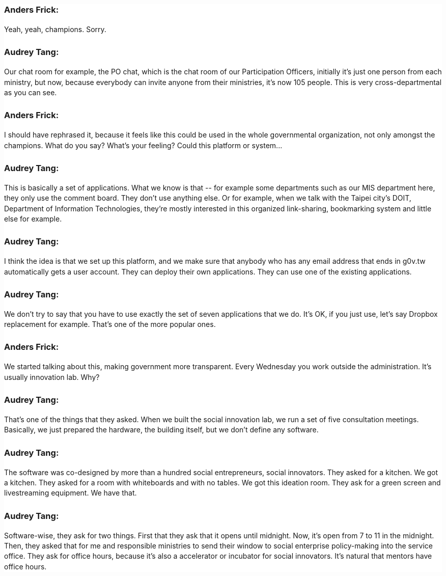 ### Anders Frick:
Yeah, yeah, champions. Sorry.

### Audrey Tang:
Our chat room for example, the PO chat, which is the chat room of our Participation Officers, initially it’s just one person from each ministry, but now, because everybody can invite anyone from their ministries, it’s now 105 people. This is very cross-departmental as you can see.

### Anders Frick:
I should have rephrased it, because it feels like this could be used in the whole governmental organization, not only amongst the champions. What do you say? What’s your feeling? Could this platform or system...

### Audrey Tang:
This is basically a set of applications. What we know is that -- for example some departments such as our MIS department here, they only use the comment board. They don’t use anything else. Or for example, when we talk with the Taipei city’s DOIT, Department of Information Technologies, they’re mostly interested in this organized link-sharing, bookmarking system and little else for example.

### Audrey Tang:
I think the idea is that we set up this platform, and we make sure that anybody who has any email address that ends in g0v.tw automatically gets a user account. They can deploy their own applications. They can use one of the existing applications.

### Audrey Tang:
We don’t try to say that you have to use exactly the set of seven applications that we do. It’s OK, if you just use, let’s say Dropbox replacement for example. That’s one of the more popular ones.

### Anders Frick:
We started talking about this, making government more transparent. Every Wednesday you work outside the administration. It’s usually innovation lab. Why?

### Audrey Tang:
That’s one of the things that they asked. When we built the social innovation lab, we run a set of five consultation meetings. Basically, we just prepared the hardware, the building itself, but we don’t define any software.

### Audrey Tang:
The software was co-designed by more than a hundred social entrepreneurs, social innovators. They asked for a kitchen. We got a kitchen. They asked for a room with whiteboards and with no tables. We got this ideation room. They ask for a green screen and livestreaming equipment. We have that.

### Audrey Tang:
Software-wise, they ask for two things. First that they ask that it opens until midnight. Now, it’s open from 7 to 11 in the midnight. Then, they asked that for me and responsible ministries to send their window to social enterprise policy-making into the service office. They ask for office hours, because it’s also a accelerator or incubator for social innovators. It’s natural that mentors have office hours.
